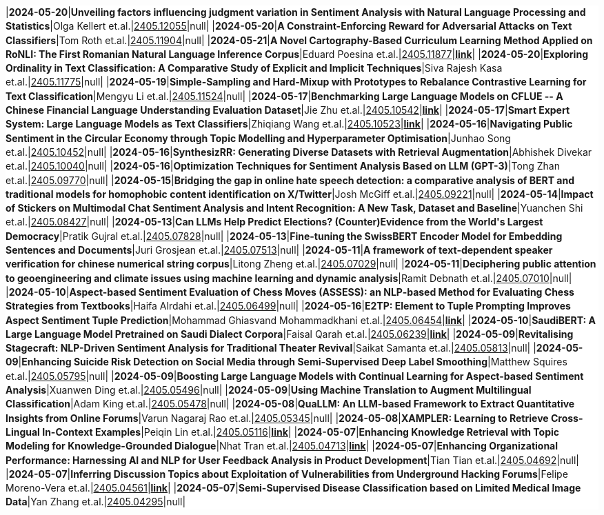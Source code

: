 |**2024-05-20**|**Unveiling factors influencing judgment variation in Sentiment Analysis with Natural Language Processing and Statistics**|Olga Kellert et.al.|[2405.12055](http://arxiv.org/abs/2405.12055)|null|
|**2024-05-20**|**A Constraint-Enforcing Reward for Adversarial Attacks on Text Classifiers**|Tom Roth et.al.|[2405.11904](http://arxiv.org/abs/2405.11904)|null|
|**2024-05-21**|**A Novel Cartography-Based Curriculum Learning Method Applied on RoNLI: The First Romanian Natural Language Inference Corpus**|Eduard Poesina et.al.|[2405.11877](http://arxiv.org/abs/2405.11877)|**[link](https://github.com/eduard6421/ronli)**|
|**2024-05-20**|**Exploring Ordinality in Text Classification: A Comparative Study of Explicit and Implicit Techniques**|Siva Rajesh Kasa et.al.|[2405.11775](http://arxiv.org/abs/2405.11775)|null|
|**2024-05-19**|**Simple-Sampling and Hard-Mixup with Prototypes to Rebalance Contrastive Learning for Text Classification**|Mengyu Li et.al.|[2405.11524](http://arxiv.org/abs/2405.11524)|null|
|**2024-05-17**|**Benchmarking Large Language Models on CFLUE -- A Chinese Financial Language Understanding Evaluation Dataset**|Jie Zhu et.al.|[2405.10542](http://arxiv.org/abs/2405.10542)|**[link](https://github.com/aliyun/cflue)**|
|**2024-05-17**|**Smart Expert System: Large Language Models as Text Classifiers**|Zhiqiang Wang et.al.|[2405.10523](http://arxiv.org/abs/2405.10523)|**[link](https://github.com/yeyimilk/llm-zero-shot-classifiers)**|
|**2024-05-16**|**Navigating Public Sentiment in the Circular Economy through Topic Modelling and Hyperparameter Optimisation**|Junhao Song et.al.|[2405.10452](http://arxiv.org/abs/2405.10452)|null|
|**2024-05-16**|**SynthesizRR: Generating Diverse Datasets with Retrieval Augmentation**|Abhishek Divekar et.al.|[2405.10040](http://arxiv.org/abs/2405.10040)|null|
|**2024-05-16**|**Optimization Techniques for Sentiment Analysis Based on LLM (GPT-3)**|Tong Zhan et.al.|[2405.09770](http://arxiv.org/abs/2405.09770)|null|
|**2024-05-15**|**Bridging the gap in online hate speech detection: a comparative analysis of BERT and traditional models for homophobic content identification on X/Twitter**|Josh McGiff et.al.|[2405.09221](http://arxiv.org/abs/2405.09221)|null|
|**2024-05-14**|**Impact of Stickers on Multimodal Chat Sentiment Analysis and Intent Recognition: A New Task, Dataset and Baseline**|Yuanchen Shi et.al.|[2405.08427](http://arxiv.org/abs/2405.08427)|null|
|**2024-05-13**|**Can LLMs Help Predict Elections? (Counter)Evidence from the World's Largest Democracy**|Pratik Gujral et.al.|[2405.07828](http://arxiv.org/abs/2405.07828)|null|
|**2024-05-13**|**Fine-tuning the SwissBERT Encoder Model for Embedding Sentences and Documents**|Juri Grosjean et.al.|[2405.07513](http://arxiv.org/abs/2405.07513)|null|
|**2024-05-11**|**A framework of text-dependent speaker verification for chinese numerical string corpus**|Litong Zheng et.al.|[2405.07029](http://arxiv.org/abs/2405.07029)|null|
|**2024-05-11**|**Deciphering public attention to geoengineering and climate issues using machine learning and dynamic analysis**|Ramit Debnath et.al.|[2405.07010](http://arxiv.org/abs/2405.07010)|null|
|**2024-05-10**|**Aspect-based Sentiment Evaluation of Chess Moves (ASSESS): an NLP-based Method for Evaluating Chess Strategies from Textbooks**|Haifa Alrdahi et.al.|[2405.06499](http://arxiv.org/abs/2405.06499)|null|
|**2024-05-16**|**E2TP: Element to Tuple Prompting Improves Aspect Sentiment Tuple Prediction**|Mohammad Ghiasvand Mohammadkhani et.al.|[2405.06454](http://arxiv.org/abs/2405.06454)|**[link](https://github.com/mghiasvandm/E2TP)**|
|**2024-05-10**|**SaudiBERT: A Large Language Model Pretrained on Saudi Dialect Corpora**|Faisal Qarah et.al.|[2405.06239](http://arxiv.org/abs/2405.06239)|**[link](https://github.com/faisalqarah/saudibert)**|
|**2024-05-09**|**Revitalising Stagecraft: NLP-Driven Sentiment Analysis for Traditional Theater Revival**|Saikat Samanta et.al.|[2405.05813](http://arxiv.org/abs/2405.05813)|null|
|**2024-05-09**|**Enhancing Suicide Risk Detection on Social Media through Semi-Supervised Deep Label Smoothing**|Matthew Squires et.al.|[2405.05795](http://arxiv.org/abs/2405.05795)|null|
|**2024-05-09**|**Boosting Large Language Models with Continual Learning for Aspect-based Sentiment Analysis**|Xuanwen Ding et.al.|[2405.05496](http://arxiv.org/abs/2405.05496)|null|
|**2024-05-09**|**Using Machine Translation to Augment Multilingual Classification**|Adam King et.al.|[2405.05478](http://arxiv.org/abs/2405.05478)|null|
|**2024-05-08**|**QuaLLM: An LLM-based Framework to Extract Quantitative Insights from Online Forums**|Varun Nagaraj Rao et.al.|[2405.05345](http://arxiv.org/abs/2405.05345)|null|
|**2024-05-08**|**XAMPLER: Learning to Retrieve Cross-Lingual In-Context Examples**|Peiqin Lin et.al.|[2405.05116](http://arxiv.org/abs/2405.05116)|**[link](https://github.com/cisnlp/xampler)**|
|**2024-05-07**|**Enhancing Knowledge Retrieval with Topic Modeling for Knowledge-Grounded Dialogue**|Nhat Tran et.al.|[2405.04713](http://arxiv.org/abs/2405.04713)|**[link](https://github.com/nhattlm95/tm_kg_dialogue)**|
|**2024-05-07**|**Enhancing Organizational Performance: Harnessing AI and NLP for User Feedback Analysis in Product Development**|Tian Tian et.al.|[2405.04692](http://arxiv.org/abs/2405.04692)|null|
|**2024-05-07**|**Inferring Discussion Topics about Exploitation of Vulnerabilities from Underground Hacking Forums**|Felipe Moreno-Vera et.al.|[2405.04561](http://arxiv.org/abs/2405.04561)|**[link](https://github.com/fmorenovr/nlptoolkit)**|
|**2024-05-07**|**Semi-Supervised Disease Classification based on Limited Medical Image Data**|Yan Zhang et.al.|[2405.04295](http://arxiv.org/abs/2405.04295)|null|